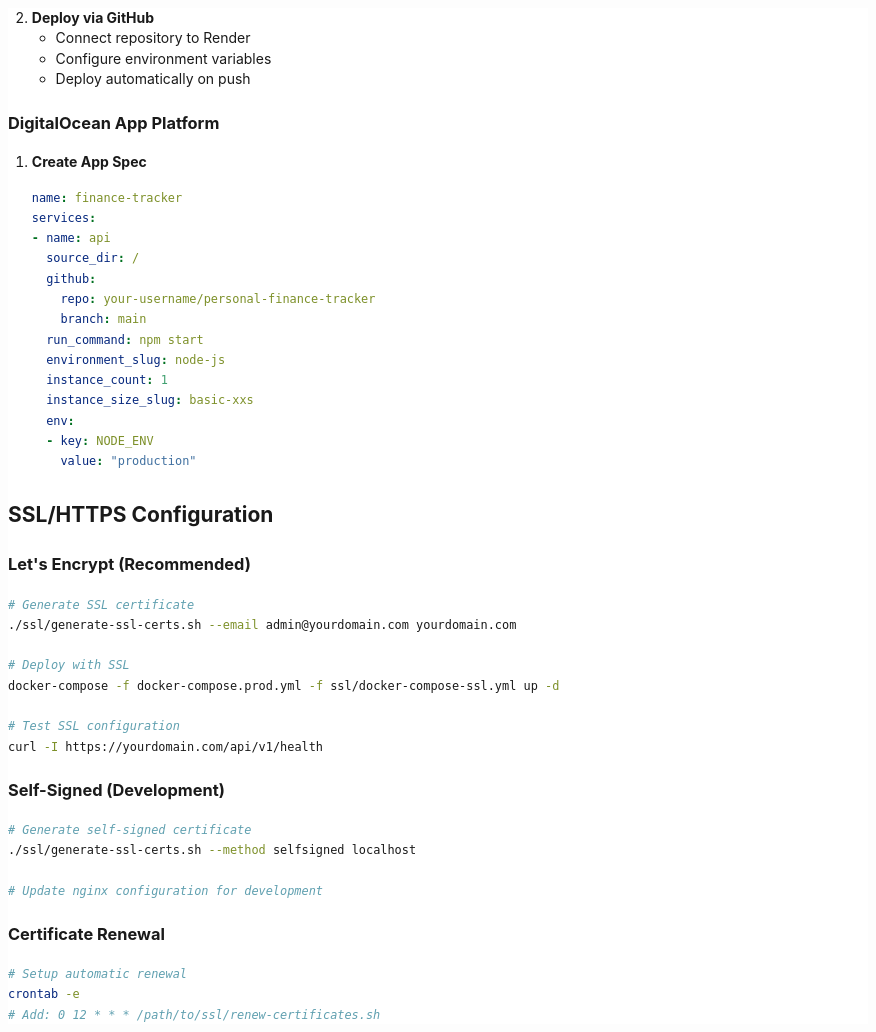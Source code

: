 2. **Deploy via GitHub**
   - Connect repository to Render
   - Configure environment variables
   - Deploy automatically on push

### DigitalOcean App Platform

1. **Create App Spec**
   ```yaml
   name: finance-tracker
   services:
   - name: api
     source_dir: /
     github:
       repo: your-username/personal-finance-tracker
       branch: main
     run_command: npm start
     environment_slug: node-js
     instance_count: 1
     instance_size_slug: basic-xxs
     env:
     - key: NODE_ENV
       value: "production"
   ```

## SSL/HTTPS Configuration

### Let's Encrypt (Recommended)

```bash
# Generate SSL certificate
./ssl/generate-ssl-certs.sh --email admin@yourdomain.com yourdomain.com

# Deploy with SSL
docker-compose -f docker-compose.prod.yml -f ssl/docker-compose-ssl.yml up -d

# Test SSL configuration
curl -I https://yourdomain.com/api/v1/health
```

### Self-Signed (Development)

```bash
# Generate self-signed certificate
./ssl/generate-ssl-certs.sh --method selfsigned localhost

# Update nginx configuration for development
```

### Certificate Renewal

```bash
# Setup automatic renewal
crontab -e
# Add: 0 12 * * * /path/to/ssl/renew-certificates.sh
```

